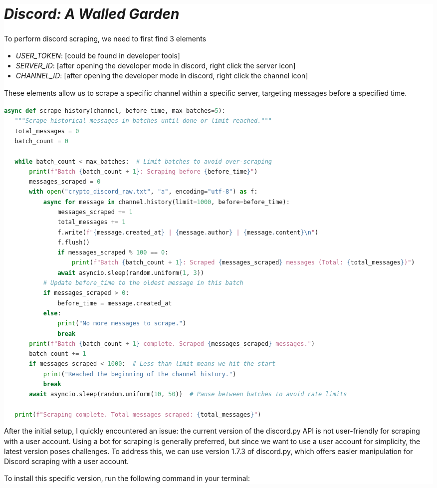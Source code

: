 # *Discord: A Walled Garden*
To perform discord scraping, we need to first find 3 elements

* *USER_TOKEN*: [could be found in developer tools]
* *SERVER_ID*: [after opening the developer mode in discord, right click the server icon]
* *CHANNEL_ID*: [after opening the developer mode in discord, right click the channel icon]

These elements allow us to scrape a specific channel within a specific server, targeting messages before a specified time.

```python
async def scrape_history(channel, before_time, max_batches=5):
   """Scrape historical messages in batches until done or limit reached."""
   total_messages = 0
   batch_count = 0
  
   while batch_count < max_batches:  # Limit batches to avoid over-scraping
       print(f"Batch {batch_count + 1}: Scraping before {before_time}")
       messages_scraped = 0
       with open("crypto_discord_raw.txt", "a", encoding="utf-8") as f:
           async for message in channel.history(limit=1000, before=before_time):
               messages_scraped += 1
               total_messages += 1
               f.write(f"{message.created_at} | {message.author} | {message.content}\n")
               f.flush()
               if messages_scraped % 100 == 0:
                   print(f"Batch {batch_count + 1}: Scraped {messages_scraped} messages (Total: {total_messages})")
               await asyncio.sleep(random.uniform(1, 3))
           # Update before_time to the oldest message in this batch
           if messages_scraped > 0:
               before_time = message.created_at
           else:
               print("No more messages to scrape.")
               break
       print(f"Batch {batch_count + 1} complete. Scraped {messages_scraped} messages.")
       batch_count += 1
       if messages_scraped < 1000:  # Less than limit means we hit the start
           print("Reached the beginning of the channel history.")
           break
       await asyncio.sleep(random.uniform(10, 50))  # Pause between batches to avoid rate limits
  
   print(f"Scraping complete. Total messages scraped: {total_messages}")
```
After the initial setup, I quickly encountered an issue: the current version of the discord.py API is not user-friendly for scraping with a user account. Using a bot for scraping is generally preferred, but since we want to use a user account for simplicity, the latest version poses challenges. To address this, we can use version 1.7.3 of discord.py, which offers easier manipulation for Discord scraping with a user account.

To install this specific version, run the following command in your terminal:

